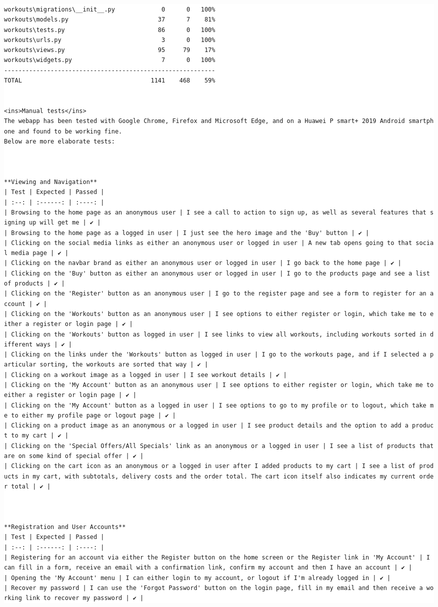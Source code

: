 ```
workouts\migrations\__init__.py             0      0   100%
workouts\models.py                         37      7    81%
workouts\tests.py                          86      0   100%
workouts\urls.py                            3      0   100%
workouts\views.py                          95     79    17%
workouts\widgets.py                         7      0   100%
-----------------------------------------------------------
TOTAL                                    1141    468    59%


<ins>Manual tests</ins>
The webapp has been tested with Google Chrome, Firefox and Microsoft Edge, and on a Huawei P smart+ 2019 Android smartphone and found to be working fine.
Below are more elaborate tests:



**Viewing and Navigation**
| Test | Expected | Passed |
| :--: | :------: | :----: |
| Browsing to the home page as an anonymous user | I see a call to action to sign up, as well as several features that signing up will get me | ✔️ |
| Browsing to the home page as a logged in user | I just see the hero image and the 'Buy' button | ✔️ |
| Clicking on the social media links as either an anonymous user or logged in user | A new tab opens going to that social media page | ✔️ |
| Clicking on the navbar brand as either an anonymous user or logged in user | I go back to the home page | ✔️ |
| Clicking on the 'Buy' button as either an anonymous user or logged in user | I go to the products page and see a list of products | ✔️ |
| Clicking on the 'Register' button as an anonymous user | I go to the register page and see a form to register for an account | ✔️ |
| Clicking on the 'Workouts' button as an anonymous user | I see options to either register or login, which take me to either a register or login page | ✔️ |
| Clicking on the 'Workouts' button as logged in user | I see links to view all workouts, including workouts sorted in different ways | ✔️ |
| Clicking on the links under the 'Workouts' button as logged in user | I go to the workouts page, and if I selected a particular sorting, the workouts are sorted that way | ✔️ |
| Clicking on a workout image as a logged in user | I see workout details | ✔️ |
| Clicking on the 'My Account' button as an anonymous user | I see options to either register or login, which take me to either a register or login page | ✔️ |
| Clicking on the 'My Account' button as a logged in user | I see options to go to my profile or to logout, which take me to either my profile page or logout page | ✔️ |
| Clicking on a product image as an anonymous or a logged in user | I see product details and the option to add a product to my cart | ✔️ |
| Clicking on the 'Special Offers/All Specials' link as an anonymous or a logged in user | I see a list of products that are on some kind of special offer | ✔️ |
| Clicking on the cart icon as an anonymous or a logged in user after I added products to my cart | I see a list of products in my cart, with subtotals, delivery costs and the order total. The cart icon itself also indicates my current order total | ✔️ |



**Registration and User Accounts**
| Test | Expected | Passed |
| :--: | :------: | :----: |
| Registering for an account via either the Register button on the home screen or the Register link in 'My Account' | I can fill in a form, receive an email with a confirmation link, confirm my account and then I have an account | ✔️ | 
| Opening the 'My Account' menu | I can either login to my account, or logout if I'm already logged in | ✔️ |
| Recover my password | I can use the 'Forgot Password' button on the login page, fill in my email and then receive a working link to recover my password | ✔️ |
```